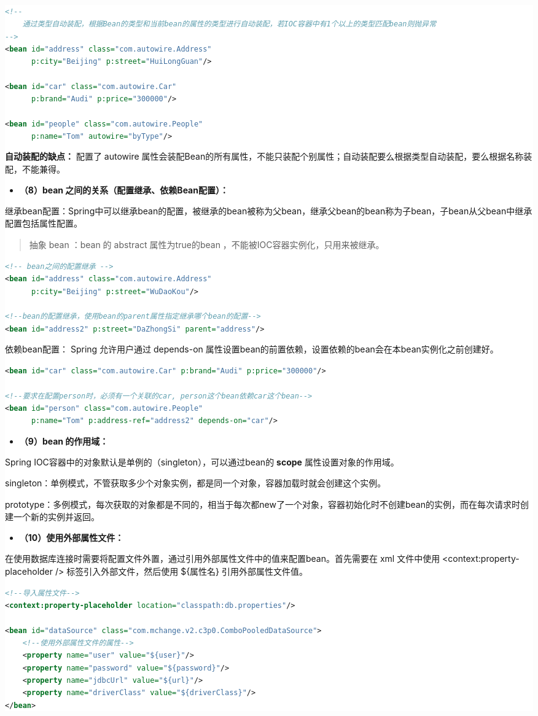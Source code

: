 ```xml
<!-- 
	通过类型自动装配，根据Bean的类型和当前bean的属性的类型进行自动装配，若IOC容器中有1个以上的类型匹配bean则抛异常
-->
<bean id="address" class="com.autowire.Address"
      p:city="Beijing" p:street="HuiLongGuan"/>

<bean id="car" class="com.autowire.Car"
      p:brand="Audi" p:price="300000"/>

<bean id="people" class="com.autowire.People"
      p:name="Tom" autowire="byType"/>
```

**自动装配的缺点：** 配置了 autowire 属性会装配Bean的所有属性，不能只装配个别属性；自动装配要么根据类型自动装配，要么根据名称装配，不能兼得。

- **（8）bean 之间的关系（配置继承、依赖Bean配置）：**

继承bean配置：Spring中可以继承bean的配置，被继承的bean被称为父bean，继承父bean的bean称为子bean，子bean从父bean中继承配置包括属性配置。

> 抽象 bean ：bean 的 abstract 属性为true的bean ，不能被IOC容器实例化，只用来被继承。

```xml
<!-- bean之间的配置继承 -->
<bean id="address" class="com.autowire.Address"
      p:city="Beijing" p:street="WuDaoKou"/>

<!--bean的配置继承，使用bean的parent属性指定继承哪个bean的配置-->
<bean id="address2" p:street="DaZhongSi" parent="address"/>
```

依赖bean配置： Spring 允许用户通过 depends-on 属性设置bean的前置依赖，设置依赖的bean会在本bean实例化之前创建好。

```xml
<bean id="car" class="com.autowire.Car" p:brand="Audi" p:price="300000"/>

<!--要求在配置person时，必须有一个关联的car, person这个bean依赖car这个bean-->
<bean id="person" class="com.autowire.People"
      p:name="Tom" p:address-ref="address2" depends-on="car"/>
```

- **（9）bean 的作用域：**

Spring IOC容器中的对象默认是单例的（singleton），可以通过bean的 **scope** 属性设置对象的作用域。

singleton：单例模式，不管获取多少个对象实例，都是同一个对象，容器加载时就会创建这个实例。

prototype：多例模式，每次获取的对象都是不同的，相当于每次都new了一个对象，容器初始化时不创建bean的实例，而在每次请求时创建一个新的实例并返回。

- **（10）使用外部属性文件：**

在使用数据库连接时需要将配置文件外置，通过引用外部属性文件中的值来配置bean。首先需要在 xml 文件中使用 <context:property-placeholder /> 标签引入外部文件，然后使用 ${属性名} 引用外部属性文件值。

```xml
<!--导入属性文件-->
<context:property-placeholder location="classpath:db.properties"/>

<bean id="dataSource" class="com.mchange.v2.c3p0.ComboPooledDataSource">
    <!--使用外部属性文件的属性-->
    <property name="user" value="${user}"/>
    <property name="password" value="${password}"/>
    <property name="jdbcUrl" value="${url}"/>
    <property name="driverClass" value="${driverClass}"/>
</bean>
```

